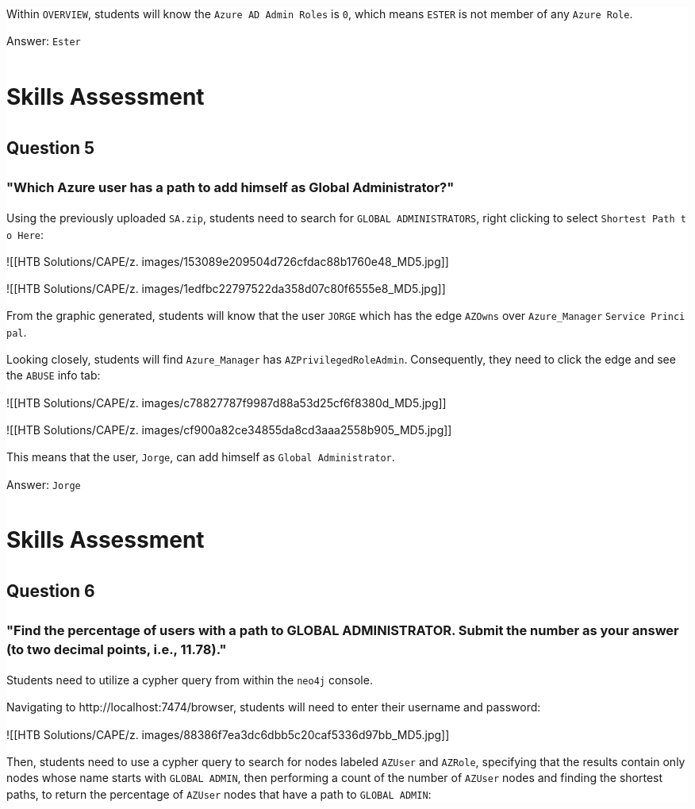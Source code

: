 Within `OVERVIEW`, students will know the `Azure AD Admin Roles` is `0`, which means `ESTER` is not member of any `Azure Role`.

Answer: `Ester`

# Skills Assessment

## Question 5

### "Which Azure user has a path to add himself as Global Administrator?"

Using the previously uploaded `SA.zip`, students need to search for `GLOBAL ADMINISTRATORS`, right clicking to select `Shortest Path to Here`:

![[HTB Solutions/CAPE/z. images/153089e209504d726cfdac88b1760e48_MD5.jpg]]

![[HTB Solutions/CAPE/z. images/1edfbc22797522da358d07c80f6555e8_MD5.jpg]]

From the graphic generated, students will know that the user `JORGE` which has the edge `AZOwns` over `Azure_Manager` `Service Principal`.

Looking closely, students will find `Azure_Manager` has `AZPrivilegedRoleAdmin`. Consequently, they need to click the edge and see the `ABUSE` info tab:

![[HTB Solutions/CAPE/z. images/c78827787f9987d88a53d25cf6f8380d_MD5.jpg]]

![[HTB Solutions/CAPE/z. images/cf900a82ce34855da8cd3aaa2558b905_MD5.jpg]]

This means that the user, `Jorge`, can add himself as `Global Administrator`.

Answer: `Jorge`

# Skills Assessment

## Question 6

### "Find the percentage of users with a path to GLOBAL ADMINISTRATOR. Submit the number as your answer (to two decimal points, i.e., 11.78)."

Students need to utilize a cypher query from within the `neo4j` console.

Navigating to http://localhost:7474/browser, students will need to enter their username and password:

![[HTB Solutions/CAPE/z. images/88386f7ea3dc6dbb5c20caf5336d97bb_MD5.jpg]]

Then, students need to use a cypher query to search for nodes labeled `AZUser` and `AZRole`, specifying that the results contain only nodes whose name starts with `GLOBAL ADMIN`, then performing a count of the number of `AZUser` nodes and finding the shortest paths, to return the percentage of `AZUser` nodes that have a path to `GLOBAL ADMIN`:
